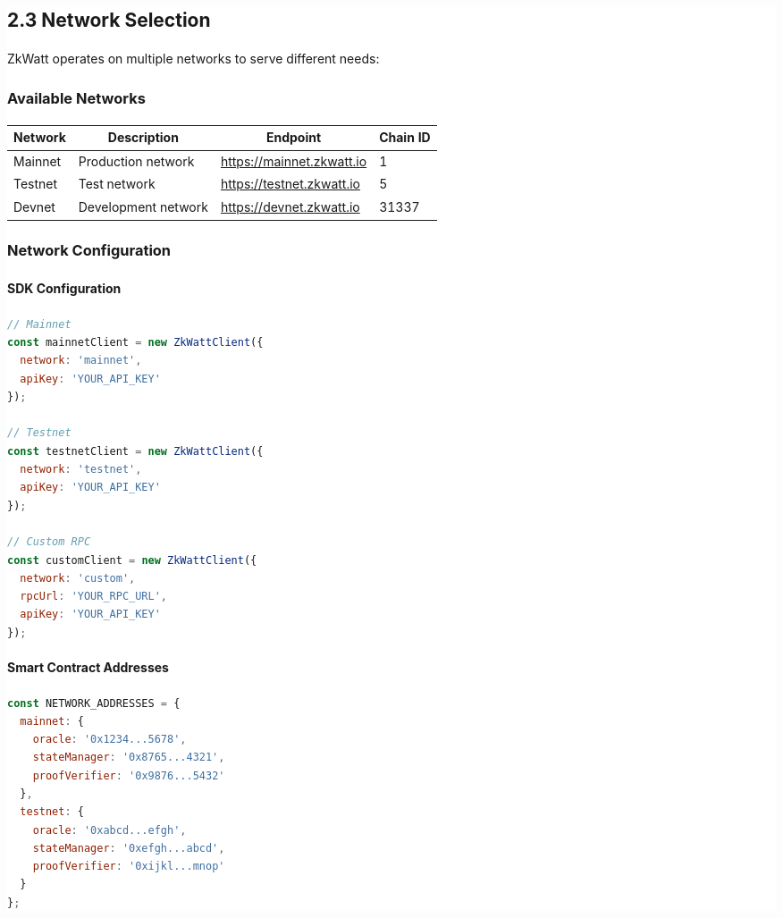 ## 2.3 Network Selection

ZkWatt operates on multiple networks to serve different needs:

### Available Networks

| Network | Description | Endpoint | Chain ID |
|---------|-------------|----------|-----------|
| Mainnet | Production network | https://mainnet.zkwatt.io | 1 |
| Testnet | Test network | https://testnet.zkwatt.io | 5 |
| Devnet  | Development network | https://devnet.zkwatt.io | 31337 |

### Network Configuration

#### SDK Configuration

```javascript
// Mainnet
const mainnetClient = new ZkWattClient({
  network: 'mainnet',
  apiKey: 'YOUR_API_KEY'
});

// Testnet
const testnetClient = new ZkWattClient({
  network: 'testnet',
  apiKey: 'YOUR_API_KEY'
});

// Custom RPC
const customClient = new ZkWattClient({
  network: 'custom',
  rpcUrl: 'YOUR_RPC_URL',
  apiKey: 'YOUR_API_KEY'
});
```

#### Smart Contract Addresses

```javascript
const NETWORK_ADDRESSES = {
  mainnet: {
    oracle: '0x1234...5678',
    stateManager: '0x8765...4321',
    proofVerifier: '0x9876...5432'
  },
  testnet: {
    oracle: '0xabcd...efgh',
    stateManager: '0xefgh...abcd',
    proofVerifier: '0xijkl...mnop'
  }
};
```
